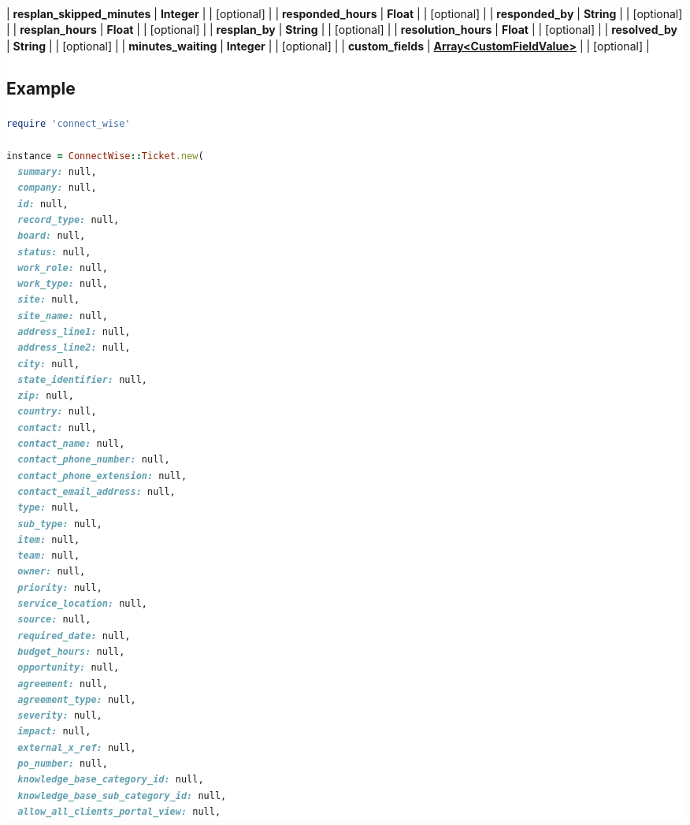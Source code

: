 | **resplan_skipped_minutes** | **Integer** |  | [optional] |
| **responded_hours** | **Float** |  | [optional] |
| **responded_by** | **String** |  | [optional] |
| **resplan_hours** | **Float** |  | [optional] |
| **resplan_by** | **String** |  | [optional] |
| **resolution_hours** | **Float** |  | [optional] |
| **resolved_by** | **String** |  | [optional] |
| **minutes_waiting** | **Integer** |  | [optional] |
| **custom_fields** | [**Array&lt;CustomFieldValue&gt;**](CustomFieldValue.md) |  | [optional] |

## Example

```ruby
require 'connect_wise'

instance = ConnectWise::Ticket.new(
  summary: null,
  company: null,
  id: null,
  record_type: null,
  board: null,
  status: null,
  work_role: null,
  work_type: null,
  site: null,
  site_name: null,
  address_line1: null,
  address_line2: null,
  city: null,
  state_identifier: null,
  zip: null,
  country: null,
  contact: null,
  contact_name: null,
  contact_phone_number: null,
  contact_phone_extension: null,
  contact_email_address: null,
  type: null,
  sub_type: null,
  item: null,
  team: null,
  owner: null,
  priority: null,
  service_location: null,
  source: null,
  required_date: null,
  budget_hours: null,
  opportunity: null,
  agreement: null,
  agreement_type: null,
  severity: null,
  impact: null,
  external_x_ref: null,
  po_number: null,
  knowledge_base_category_id: null,
  knowledge_base_sub_category_id: null,
  allow_all_clients_portal_view: null,
```